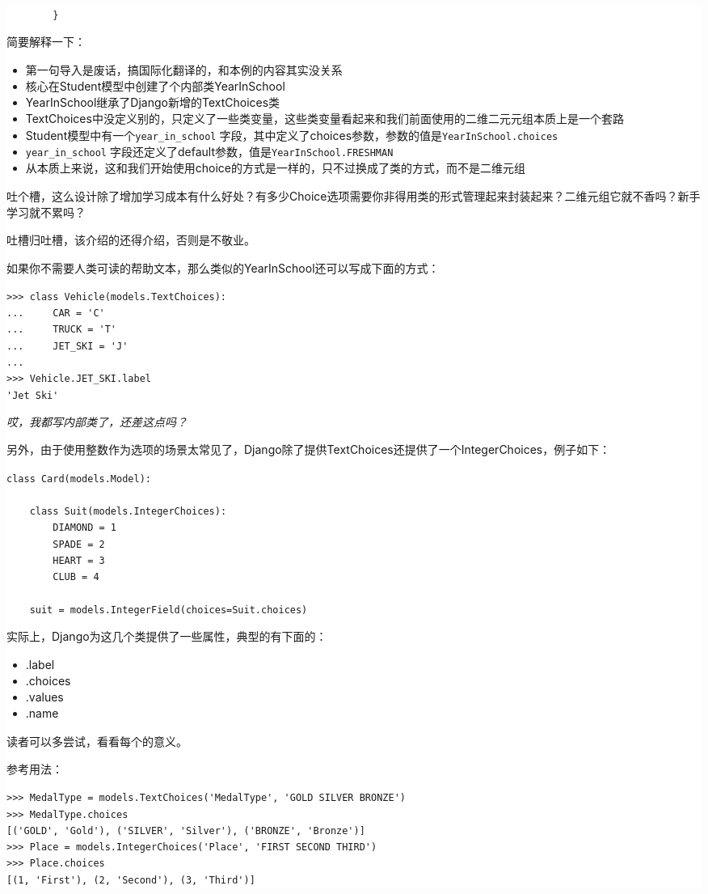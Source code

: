 ```
        }
```

简要解释一下：

- 第一句导入是废话，搞国际化翻译的，和本例的内容其实没关系
- 核心在Student模型中创建了个内部类YearInSchool
- YearInSchool继承了Django新增的TextChoices类
- TextChoices中没定义别的，只定义了一些类变量，这些类变量看起来和我们前面使用的二维二元元组本质上是一个套路
- Student模型中有一个`year_in_school` 字段，其中定义了choices参数，参数的值是`YearInSchool.choices`
- `year_in_school` 字段还定义了default参数，值是`YearInSchool.FRESHMAN`
- 从本质上来说，这和我们开始使用choice的方式是一样的，只不过换成了类的方式，而不是二维元组

吐个槽，这么设计除了增加学习成本有什么好处？有多少Choice选项需要你非得用类的形式管理起来封装起来？二维元组它就不香吗？新手学习就不累吗？

吐槽归吐槽，该介绍的还得介绍，否则是不敬业。

如果你不需要人类可读的帮助文本，那么类似的YearInSchool还可以写成下面的方式：

```
>>> class Vehicle(models.TextChoices):
...     CAR = 'C'
...     TRUCK = 'T'
...     JET_SKI = 'J'
...
>>> Vehicle.JET_SKI.label
'Jet Ski'
```

*哎，我都写内部类了，还差这点吗？*

另外，由于使用整数作为选项的场景太常见了，Django除了提供TextChoices还提供了一个IntegerChoices，例子如下：

```
class Card(models.Model):

    class Suit(models.IntegerChoices):
        DIAMOND = 1
        SPADE = 2
        HEART = 3
        CLUB = 4

    suit = models.IntegerField(choices=Suit.choices)
```

实际上，Django为这几个类提供了一些属性，典型的有下面的：

- .label
- .choices
- .values
- .name

读者可以多尝试，看看每个的意义。

参考用法：

```
>>> MedalType = models.TextChoices('MedalType', 'GOLD SILVER BRONZE')
>>> MedalType.choices
[('GOLD', 'Gold'), ('SILVER', 'Silver'), ('BRONZE', 'Bronze')]
>>> Place = models.IntegerChoices('Place', 'FIRST SECOND THIRD')
>>> Place.choices
[(1, 'First'), (2, 'Second'), (3, 'Third')]
```
